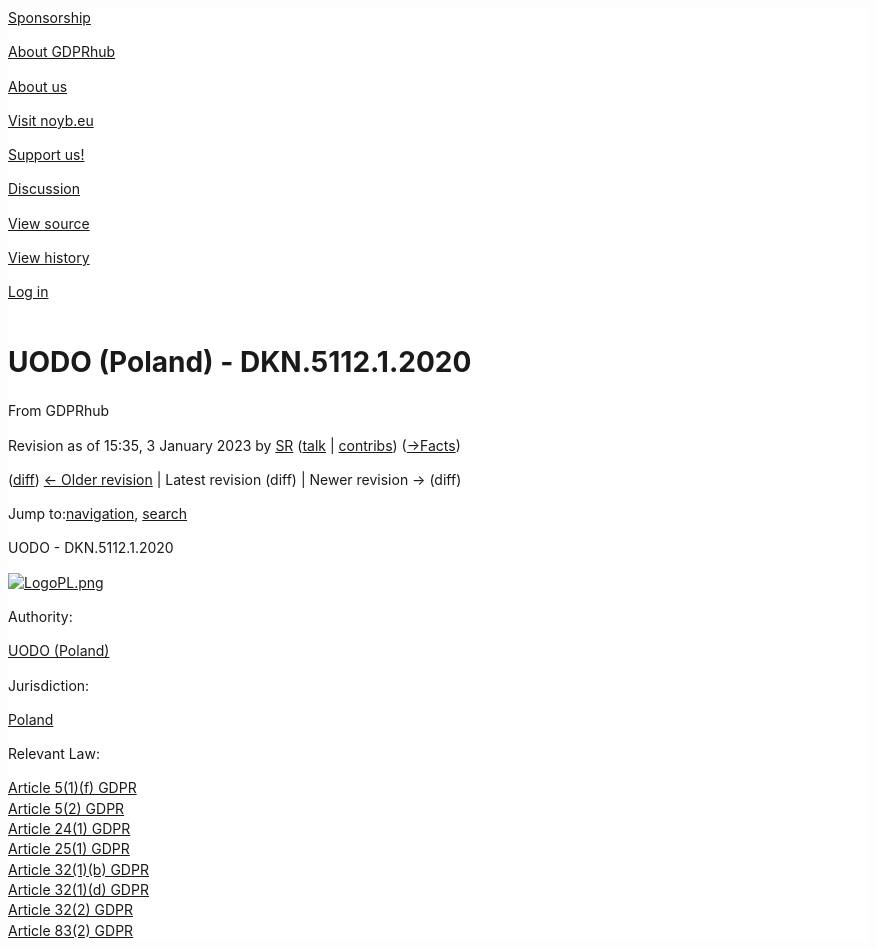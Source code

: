 [Sponsorship](/index.php?title=GDPRhub_Sponsorship)

[About GDPRhub](#)

[About us](/index.php?title=About_GDPRhub)

[Visit noyb.eu](https://www.noyb.eu)

[Support us!](https://www.noyb.eu/support)

[](# "Page tools")

[Discussion](/index.php?title=Talk:UODO_\(Poland\)_-_DKN.5112.1.2020&action=edit&redlink=1 "Discussion about the content page (page does not exist) [t]")

[View source](/index.php?title=UODO_\(Poland\)_-_DKN.5112.1.2020&action=edit "This page is protected.
You can view its source [e]")

[View history](/index.php?title=UODO_\(Poland\)_-_DKN.5112.1.2020&action=history "Past revisions of this page [h]")

[](# "You are not logged in.")

[Log in](/index.php?title=Special:UserLogin&returnto=UODO+%28Poland%29+-+DKN.5112.1.2020&returntoquery=oldid%3D30147 "You are encouraged to log in; however, it is not mandatory [o]")

# UODO (Poland) - DKN.5112.1.2020

From GDPRhub

Revision as of 15:35, 3 January 2023 by [SR](/index.php?title=User:SR "User:SR") ([talk](/index.php?title=User_talk:SR&action=edit&redlink=1 "User talk:SR (page does not exist)") | [contribs](/index.php?title=Special:Contributions/SR "Special:Contributions/SR")) ([→‎Facts](#Facts))

([diff](/index.php?title=UODO_\(Poland\)_-_DKN.5112.1.2020&diff=prev&oldid=30147 "UODO (Poland) - DKN.5112.1.2020")) [← Older revision](/index.php?title=UODO_\(Poland\)_-_DKN.5112.1.2020&direction=prev&oldid=30147 "UODO (Poland) - DKN.5112.1.2020") | Latest revision (diff) | Newer revision → (diff)

Jump to:[navigation](#mw-navigation), [search](#p-search)

UODO - DKN.5112.1.2020

[![LogoPL.png](/images/thumb/7/7b/LogoPL.png/250px-LogoPL.png)](/index.php?title=File:LogoPL.png)

Authority:

[UODO (Poland)](/index.php?title=UODO_\(Poland\) "UODO (Poland)")

Jurisdiction:

[Poland](/index.php?title=Category:Poland "Category:Poland")

Relevant Law:

[Article 5(1)(f) GDPR](/index.php?title=Article_5_GDPR#1f "Article 5 GDPR")  
[Article 5(2) GDPR](/index.php?title=Article_5_GDPR#2 "Article 5 GDPR")  
[Article 24(1) GDPR](/index.php?title=Article_24_GDPR#1 "Article 24 GDPR")  
[Article 25(1) GDPR](/index.php?title=Article_25_GDPR#1 "Article 25 GDPR")  
[Article 32(1)(b) GDPR](/index.php?title=Article_32_GDPR#1b "Article 32 GDPR")  
[Article 32(1)(d) GDPR](/index.php?title=Article_32_GDPR#1d "Article 32 GDPR")  
[Article 32(2) GDPR](/index.php?title=Article_32_GDPR#2 "Article 32 GDPR")  
[Article 83(2) GDPR](/index.php?title=Article_83_GDPR#2 "Article 83 GDPR")
